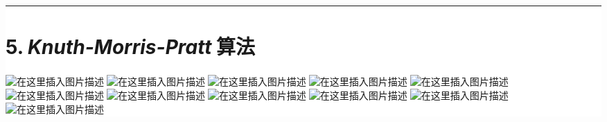 
---
# 5. *Knuth-Morris-Pratt* 算法

![在这里插入图片描述](https://img-blog.csdnimg.cn/d2a0f7791530405bb7ab4b68b4513a6c.png)
![在这里插入图片描述](https://img-blog.csdnimg.cn/eec16345ddb8417f85fe6a6c36729e6a.png)
![在这里插入图片描述](https://img-blog.csdnimg.cn/c23272d829044558a9ac447672474369.png)
![在这里插入图片描述](https://img-blog.csdnimg.cn/dc8e0b4c654d49ee96c71d6222e8901d.png)
![在这里插入图片描述](https://img-blog.csdnimg.cn/09bdef063d89478f97e14436bb314541.png)
![在这里插入图片描述](https://img-blog.csdnimg.cn/836389fcd30a4d0a9419bbc20021b4fa.png)
![在这里插入图片描述](https://img-blog.csdnimg.cn/0e4e2d00a046421aa8c0b6c76eaa2de2.png)
![在这里插入图片描述](https://img-blog.csdnimg.cn/a88e4f8b0f75420ab90e154f05fdb7e2.png)
![在这里插入图片描述](https://img-blog.csdnimg.cn/ae66dd92847f4264baa8ae525d3db6af.png)
![在这里插入图片描述](https://img-blog.csdnimg.cn/e2298b597d6e47ff8dad977f98db720a.png)
![在这里插入图片描述](https://img-blog.csdnimg.cn/d34cf22491ec474f9ec08c66142d4f0d.png)

